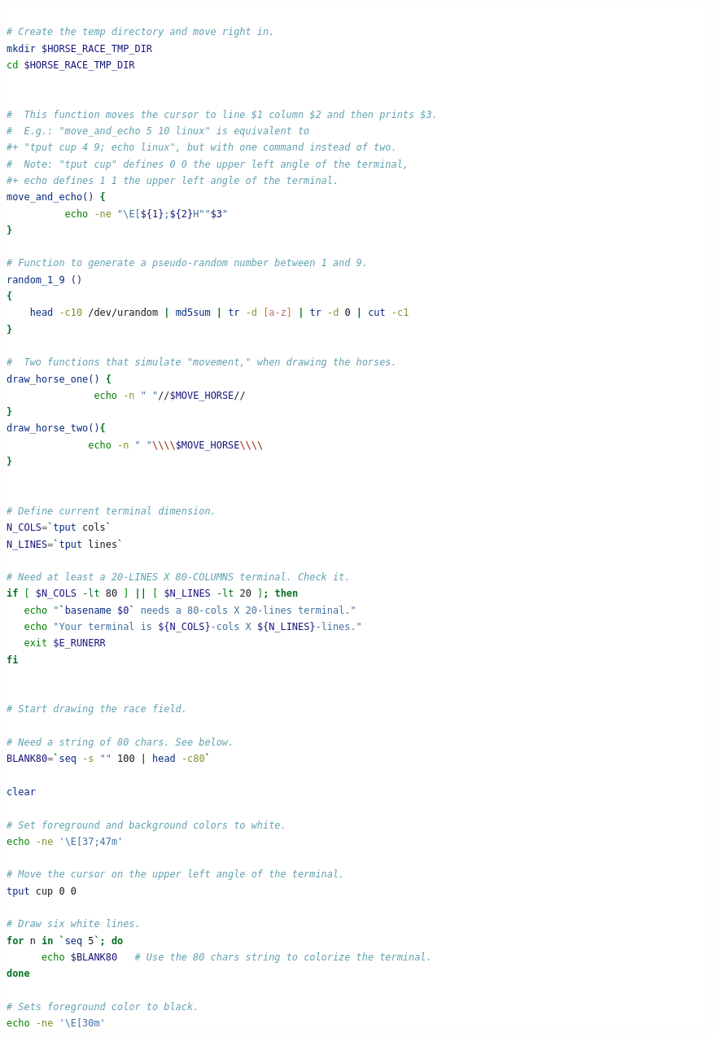 ```bash

# Create the temp directory and move right in.
mkdir $HORSE_RACE_TMP_DIR
cd $HORSE_RACE_TMP_DIR


#  This function moves the cursor to line $1 column $2 and then prints $3.
#  E.g.: "move_and_echo 5 10 linux" is equivalent to
#+ "tput cup 4 9; echo linux", but with one command instead of two.
#  Note: "tput cup" defines 0 0 the upper left angle of the terminal,
#+ echo defines 1 1 the upper left angle of the terminal.
move_and_echo() {
          echo -ne "\E[${1};${2}H""$3" 
}

# Function to generate a pseudo-random number between 1 and 9. 
random_1_9 ()
{
    head -c10 /dev/urandom | md5sum | tr -d [a-z] | tr -d 0 | cut -c1 
}

#  Two functions that simulate "movement," when drawing the horses. 
draw_horse_one() {
               echo -n " "//$MOVE_HORSE//
}
draw_horse_two(){
              echo -n " "\\\\$MOVE_HORSE\\\\ 
}   


# Define current terminal dimension.
N_COLS=`tput cols`
N_LINES=`tput lines`

# Need at least a 20-LINES X 80-COLUMNS terminal. Check it.
if [ $N_COLS -lt 80 ] || [ $N_LINES -lt 20 ]; then
   echo "`basename $0` needs a 80-cols X 20-lines terminal."
   echo "Your terminal is ${N_COLS}-cols X ${N_LINES}-lines."
   exit $E_RUNERR
fi


# Start drawing the race field.

# Need a string of 80 chars. See below.
BLANK80=`seq -s "" 100 | head -c80`

clear

# Set foreground and background colors to white.
echo -ne '\E[37;47m'

# Move the cursor on the upper left angle of the terminal.
tput cup 0 0 

# Draw six white lines.
for n in `seq 5`; do
      echo $BLANK80   # Use the 80 chars string to colorize the terminal.
done

# Sets foreground color to black. 
echo -ne '\E[30m'

```

[^1]: ANSI is, of course, the acronym for the American National Standards Institute. This august body establishes and maintains various technical and industrial standards.